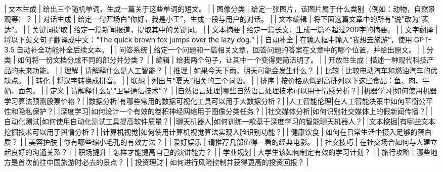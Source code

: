 | 文本生成            | 给出三个随机单词，生成一篇关于这些单词的短文。                                                                    |
| 图像分类            | 给定一张图片，该图片属于什么类别（例如：动物，自然景观等）？                                                     |
| 对话生成            | 给定一句开场白“你好，我是小王”，生成一段与用户的对话。                                                            |
| 文本编辑            | 将下面这篇文章中的所有“说”改为“表达”。                                                                            |
| 关键词提取          | 给定一篇新闻报道，提取其中的关键词。                                                                                |
| 文本摘要            | 给定一篇长文，生成一篇不超过200字的摘要。                                                                            |
| 文字翻译            | 将以下英文句子翻译成中文：“The quick brown fox jumps over the lazy dog.”                                                 |
| 自动补全            | 在输入框中输入“我想去旅游”，使用 GPT-3.5 自动补全功能补全后续文本。                                                  |
| 问答系统            | 给定一个问题和一篇相关文章，回答问题的答案在文章中的哪个位置，并给出原文。                                            |
| 分类 | 如何将一份文档分成不同的部分并分类？ |
| 编辑 | 给我两个句子，让其中一个变得更简洁明了。 |
| 开放性生成 | 描述一种现代科技产品的未来功能。 |
| 理解 | 请解释什么是人工智能？ |
| 推理 | 如果今天下雨，明天可能会发生什么？ |
| 比较 | 比较电动汽车和燃油汽车的优缺点。 |
| 转化 | 将汉字转换成拼音。 |
| 联想 | 列出与“夏天”相关的三个词语。 |
| 排序 | 按价格从低到高排列以下这些食品：鱼、肉、牛奶、面包。 |
| 定义 | 请解释什么是“卫星通信技术”？ |
|自然语言处理|哪些自然语言处理技术可以用于情感分析？|
|机器学习|如何使用机器学习算法预测股票价格？|
|数据分析|有哪些常用的数据可视化工具可以用于大数据分析？|
|人工智能伦理|在人工智能决策中如何平衡公平性和隐私保护？|
|深度学习|如何设计一个有效的卷积神经网络用于图像分类任务？|
|社交媒体分析|如何识别社交媒体上的假新闻传播？|
|自动化测试|如何使用自动化测试工具提高软件质量？|
|聊天机器人|如何训练一款基于深度学习的智能聊天机器人？|
|文本挖掘|有哪些文本挖掘技术可以用于舆情分析？|
|计算机视觉|如何使用计算机视觉算法实现人脸识别功能？|
| 健康饮食 | 如何在日常生活中摄入足够的蛋白质？ |
| 美容护肤 | 你有哪些缩小毛孔的有效方法？ |
| 爱好娱乐 | 请推荐几部值得一看的经典电影。 |
| 社交技巧 | 在社交场合如何与人建立起良好的沟通关系？ |
| 职场提升 | 怎样才能提高自己的演讲能力？ |
| 学业规划 | 大学生该如何制定有效的学习计划？ |
| 旅行攻略 | 哪些地方是首次前往中国旅游时必去的景点？ |
| 投资理财 | 如何进行风险控制并获得更高的投资回报？ |